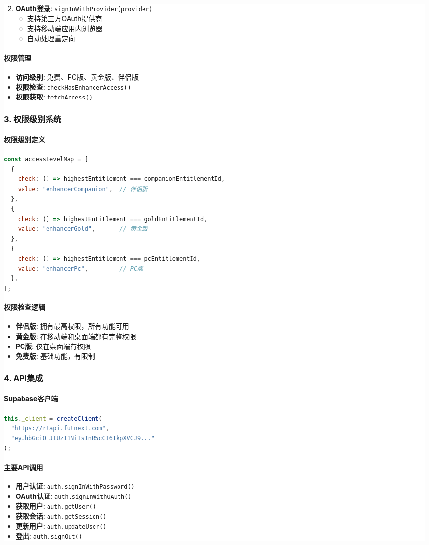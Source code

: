 2. **OAuth登录**: `signInWithProvider(provider)`
   - 支持第三方OAuth提供商
   - 支持移动端应用内浏览器
   - 自动处理重定向

#### 权限管理
- **访问级别**: 免费、PC版、黄金版、伴侣版
- **权限检查**: `checkHasEnhancerAccess()`
- **权限获取**: `fetchAccess()`

### 3. 权限级别系统

#### 权限级别定义
```javascript
const accessLevelMap = [
  {
    check: () => highestEntitlement === companionEntitlementId,
    value: "enhancerCompanion",  // 伴侣版
  },
  {
    check: () => highestEntitlement === goldEntitlementId,
    value: "enhancerGold",       // 黄金版
  },
  {
    check: () => highestEntitlement === pcEntitlementId,
    value: "enhancerPc",         // PC版
  },
];
```

#### 权限检查逻辑
- **伴侣版**: 拥有最高权限，所有功能可用
- **黄金版**: 在移动端和桌面端都有完整权限
- **PC版**: 仅在桌面端有权限
- **免费版**: 基础功能，有限制

### 4. API集成

#### Supabase客户端
```javascript
this._client = createClient(
  "https://rtapi.futnext.com",
  "eyJhbGciOiJIUzI1NiIsInR5cCI6IkpXVCJ9..."
);
```

#### 主要API调用
- **用户认证**: `auth.signInWithPassword()`
- **OAuth认证**: `auth.signInWithOAuth()`
- **获取用户**: `auth.getUser()`
- **获取会话**: `auth.getSession()`
- **更新用户**: `auth.updateUser()`
- **登出**: `auth.signOut()`
